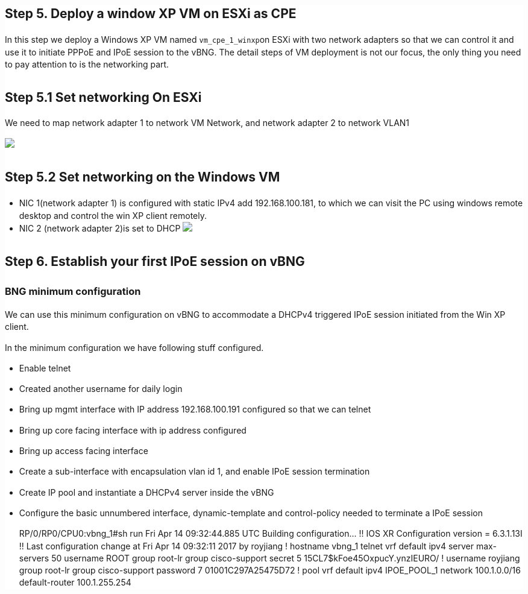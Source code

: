 









## Step 5. Deploy a window XP VM on ESXi as CPE
In this step we deploy a Windows XP VM named `vm_cpe_1_winxp`on ESXi with two network adapters so that we can control it and use it to initiate PPPoE and IPoE session to the vBNG.
The detail steps of VM deployment is not our focus, the only thing you need to pay attention to is the networking part.


## Step 5.1 Set networking On ESXi
We need to map network adapter 1 to network VM Network, and network adapter 2 to network VLAN1 

![](DraggedImage-30.png)

## Step 5.2 Set networking on the Windows VM

- NIC 1(network adapter 1) is configured with static IPv4 add 192.168.100.181, to which we can visit the PC using windows remote desktop and control the win XP client remotely.
- NIC 2 (network adapter 2)is set to DHCP
![](DraggedImage-31.png)

## Step 6. Establish your first IPoE session on vBNG

### BNG minimum configuration
We can use this minimum configuration on vBNG to accommodate a DHCPv4 triggered IPoE session initiated from the Win XP client.

In the minimum configuration we have following stuff configured.
- Enable telnet
- Created another username for daily login
- Bring up mgmt interface with IP address 192.168.100.191 configured so that we can telnet
- Bring up core facing interface with ip address configured
- Bring up access facing interface
- Create a sub-interface with encapsulation vlan id 1,  and enable IPoE session termination
- Create IP pool and instantiate a DHCPv4 server inside the vBNG
- Configure the basic unnumbered interface, dynamic-template and control-policy needed to terminate a IPoE session 

	RP/0/RP0/CPU0:vbng_1#sh run
	Fri Apr 14 09:32:44.885 UTC
	Building configuration...
	!! IOS XR Configuration version = 6.3.1.13I
	!! Last configuration change at Fri Apr 14 09:32:11 2017 by royjiang
	!
	hostname vbng_1
	telnet vrf default ipv4 server max-servers 50
	username ROOT
	 group root-lr
	 group cisco-support
	 secret 5 $1$5CL7$kFoe45OxpucY.ynzIEURO/
	!
	username royjiang
	 group root-lr
	 group cisco-support
	 password 7 01001C297A25475D72
	!
	pool vrf default ipv4 IPOE_POOL_1
	 network 100.1.0.0/16 default-router 100.1.255.254